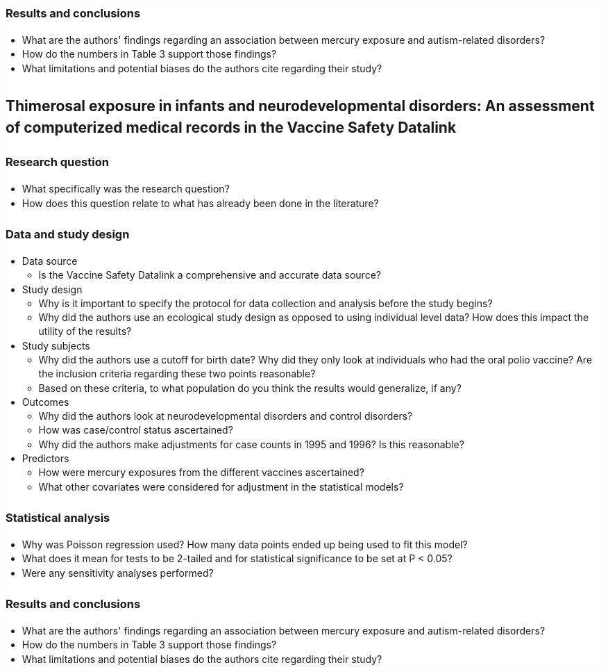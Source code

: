### Results and conclusions

- What are the authors' findings regarding an association between mercury exposure and autism-related disorders?
- How do the numbers in Table 3 support those findings?
- What limitations and potential biases do the authors cite regarding their study?

## Thimerosal exposure in infants and neurodevelopmental disorders: An assessment of computerized medical records in the Vaccine Safety Datalink

### Research question

- What specifically was the research question?
- How does this question relate to what has already been done in the literature?

### Data and study design

- Data source
    - Is the Vaccine Safety Datalink a comprehensive and accurate data source?
- Study design
    - Why is it important to specify the protocol for data collection and analysis before the study begins?
    - Why did the authors use an ecological study design as opposed to using individual level data? How does this impact the utility of the results?
- Study subjects
    - Why did the authors use a cutoff for birth date? Why did they only look at individuals who had the oral polio vaccine? Are the inclusion criteria regarding these two points reasonable?
    - Based on these criteria, to what population do you think the results would generalize, if any?
- Outcomes
    - Why did the authors look at neurodevelopmental disorders and control disorders?
    - How was case/control status ascertained?
    - Why did the authors make adjustments for case counts in 1995 and 1996? Is this reasonable?
- Predictors
    - How were mercury exposures from the different vaccines ascertained?
    - What other covariates were considered for adjustment in the statistical models?

### Statistical analysis

- Why was Poisson regression used? How many data points ended up being used to fit this model?
- What does it mean for tests to be 2-tailed and for statistical significance to be set at P < 0.05?
- Were any sensitivity analyses performed?

### Results and conclusions

- What are the authors' findings regarding an association between mercury exposure and autism-related disorders?
- How do the numbers in Table 3 support those findings?
- What limitations and potential biases do the authors cite regarding their study?
